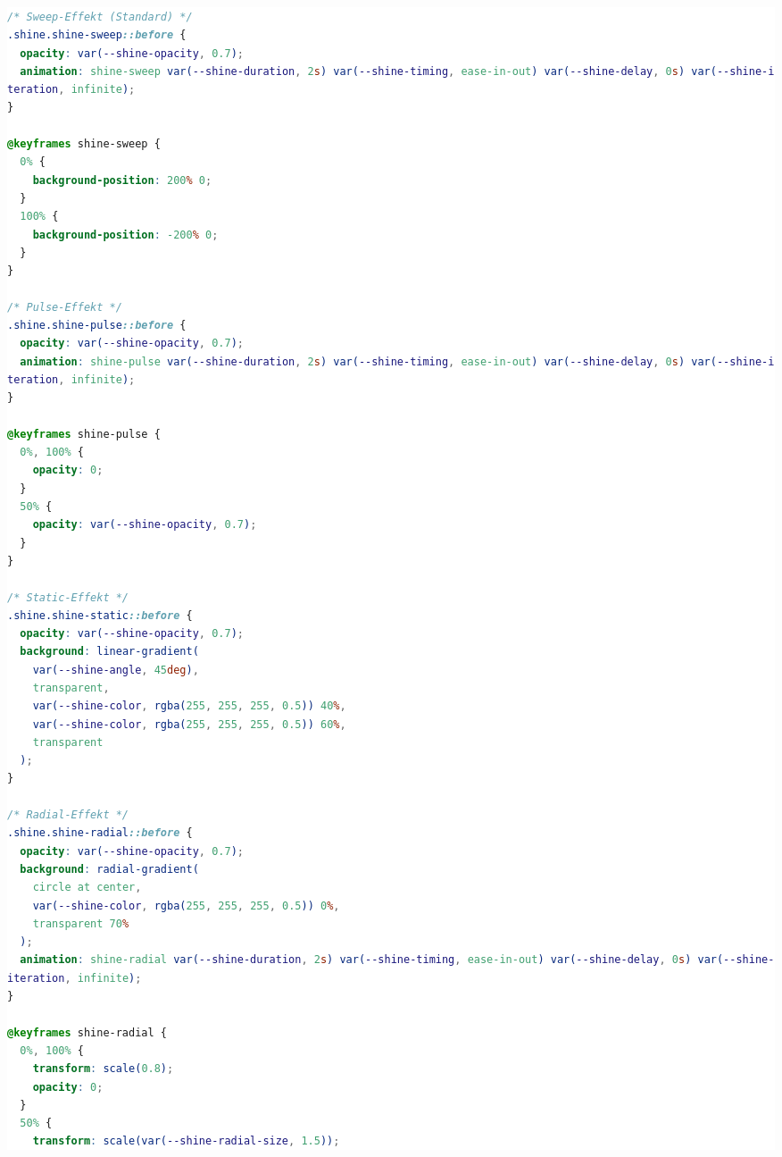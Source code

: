 ```css
/* Sweep-Effekt (Standard) */
.shine.shine-sweep::before {
  opacity: var(--shine-opacity, 0.7);
  animation: shine-sweep var(--shine-duration, 2s) var(--shine-timing, ease-in-out) var(--shine-delay, 0s) var(--shine-iteration, infinite);
}

@keyframes shine-sweep {
  0% {
    background-position: 200% 0;
  }
  100% {
    background-position: -200% 0;
  }
}

/* Pulse-Effekt */
.shine.shine-pulse::before {
  opacity: var(--shine-opacity, 0.7);
  animation: shine-pulse var(--shine-duration, 2s) var(--shine-timing, ease-in-out) var(--shine-delay, 0s) var(--shine-iteration, infinite);
}

@keyframes shine-pulse {
  0%, 100% {
    opacity: 0;
  }
  50% {
    opacity: var(--shine-opacity, 0.7);
  }
}

/* Static-Effekt */
.shine.shine-static::before {
  opacity: var(--shine-opacity, 0.7);
  background: linear-gradient(
    var(--shine-angle, 45deg),
    transparent,
    var(--shine-color, rgba(255, 255, 255, 0.5)) 40%,
    var(--shine-color, rgba(255, 255, 255, 0.5)) 60%,
    transparent
  );
}

/* Radial-Effekt */
.shine.shine-radial::before {
  opacity: var(--shine-opacity, 0.7);
  background: radial-gradient(
    circle at center,
    var(--shine-color, rgba(255, 255, 255, 0.5)) 0%,
    transparent 70%
  );
  animation: shine-radial var(--shine-duration, 2s) var(--shine-timing, ease-in-out) var(--shine-delay, 0s) var(--shine-iteration, infinite);
}

@keyframes shine-radial {
  0%, 100% {
    transform: scale(0.8);
    opacity: 0;
  }
  50% {
    transform: scale(var(--shine-radial-size, 1.5));
```